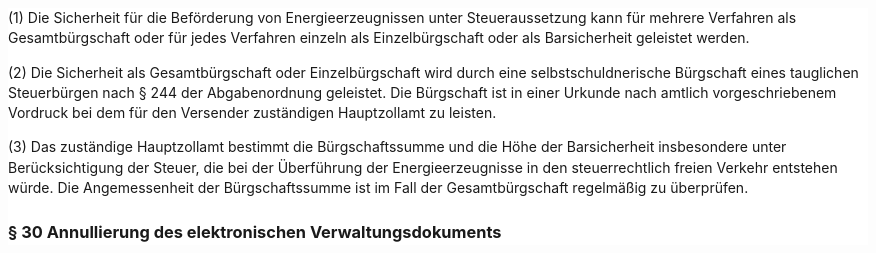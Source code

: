 (1) Die Sicherheit für die Beförderung von Energieerzeugnissen unter
Steueraussetzung kann für mehrere Verfahren als Gesamtbürgschaft oder
für jedes Verfahren einzeln als Einzelbürgschaft oder als
Barsicherheit geleistet werden.

(2) Die Sicherheit als Gesamtbürgschaft oder Einzelbürgschaft wird
durch eine selbstschuldnerische Bürgschaft eines tauglichen
Steuerbürgen nach § 244 der Abgabenordnung geleistet. Die Bürgschaft
ist in einer Urkunde nach amtlich vorgeschriebenem Vordruck bei dem
für den Versender zuständigen Hauptzollamt zu leisten.

(3) Das zuständige Hauptzollamt bestimmt die Bürgschaftssumme und die
Höhe der Barsicherheit insbesondere unter Berücksichtigung der Steuer,
die bei der Überführung der Energieerzeugnisse in den steuerrechtlich
freien Verkehr entstehen würde. Die Angemessenheit der
Bürgschaftssumme ist im Fall der Gesamtbürgschaft regelmäßig zu
überprüfen.


### § 30 Annullierung des elektronischen Verwaltungsdokuments

